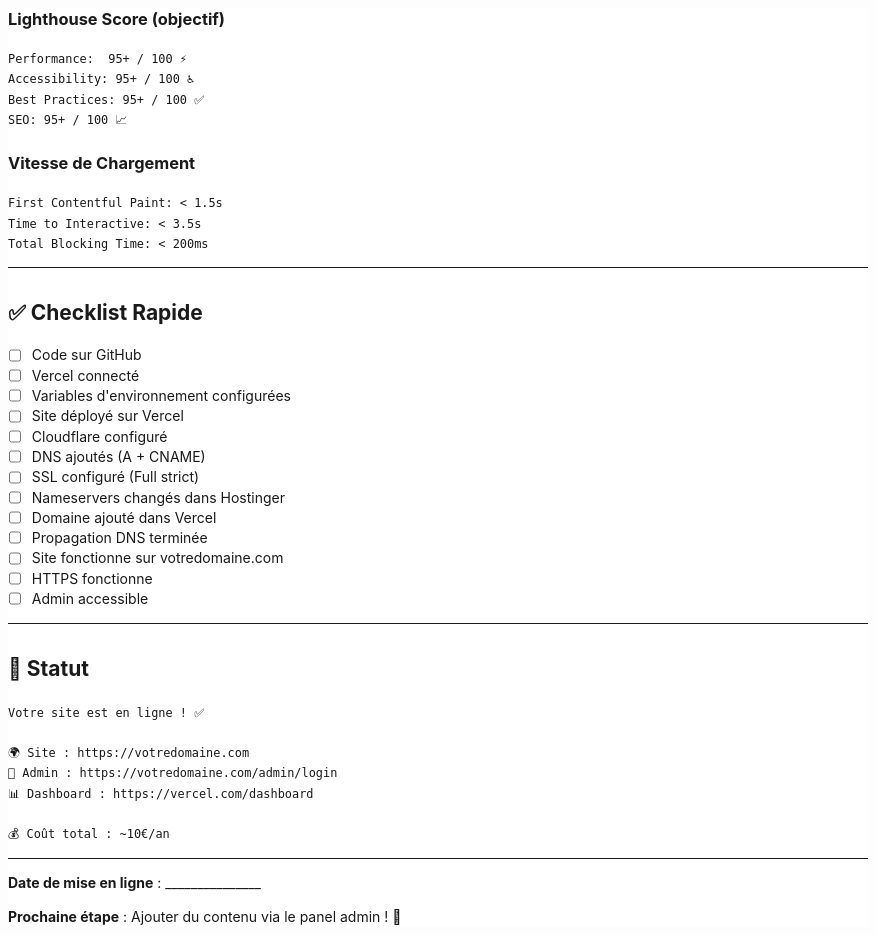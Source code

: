 ### Lighthouse Score (objectif)
```
Performance:  95+ / 100 ⚡
Accessibility: 95+ / 100 ♿
Best Practices: 95+ / 100 ✅
SEO: 95+ / 100 📈
```

### Vitesse de Chargement
```
First Contentful Paint: < 1.5s
Time to Interactive: < 3.5s
Total Blocking Time: < 200ms
```

---

## ✅ Checklist Rapide

- [ ] Code sur GitHub
- [ ] Vercel connecté
- [ ] Variables d'environnement configurées
- [ ] Site déployé sur Vercel
- [ ] Cloudflare configuré
- [ ] DNS ajoutés (A + CNAME)
- [ ] SSL configuré (Full strict)
- [ ] Nameservers changés dans Hostinger
- [ ] Domaine ajouté dans Vercel
- [ ] Propagation DNS terminée
- [ ] Site fonctionne sur votredomaine.com
- [ ] HTTPS fonctionne
- [ ] Admin accessible

---

## 🎉 Statut

```
Votre site est en ligne ! ✅

🌍 Site : https://votredomaine.com
🔐 Admin : https://votredomaine.com/admin/login
📊 Dashboard : https://vercel.com/dashboard

💰 Coût total : ~10€/an
```

---

**Date de mise en ligne** : _______________

**Prochaine étape** : Ajouter du contenu via le panel admin ! 🚀

